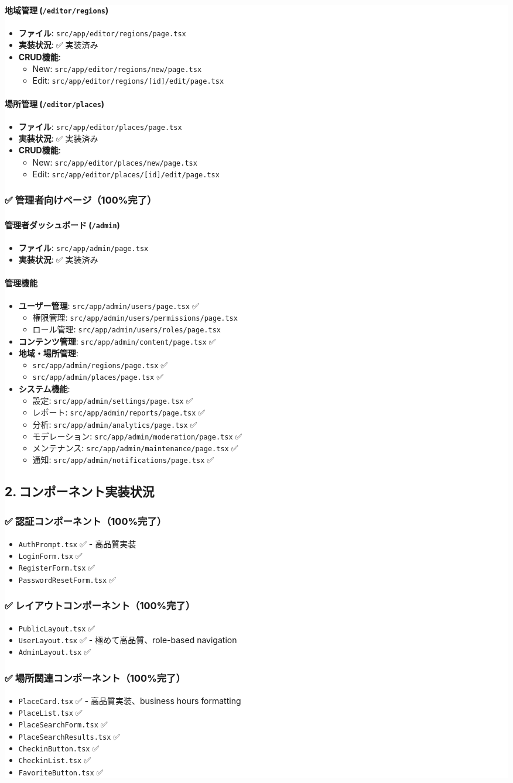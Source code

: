 #### 地域管理 (`/editor/regions`)
- **ファイル**: `src/app/editor/regions/page.tsx`
- **実装状況**: ✅ 実装済み
- **CRUD機能**:
  - New: `src/app/editor/regions/new/page.tsx`
  - Edit: `src/app/editor/regions/[id]/edit/page.tsx`

#### 場所管理 (`/editor/places`)
- **ファイル**: `src/app/editor/places/page.tsx`
- **実装状況**: ✅ 実装済み
- **CRUD機能**:
  - New: `src/app/editor/places/new/page.tsx`
  - Edit: `src/app/editor/places/[id]/edit/page.tsx`

### ✅ 管理者向けページ（100%完了）

#### 管理者ダッシュボード (`/admin`)
- **ファイル**: `src/app/admin/page.tsx`
- **実装状況**: ✅ 実装済み

#### 管理機能
- **ユーザー管理**: `src/app/admin/users/page.tsx` ✅
  - 権限管理: `src/app/admin/users/permissions/page.tsx`
  - ロール管理: `src/app/admin/users/roles/page.tsx`
- **コンテンツ管理**: `src/app/admin/content/page.tsx` ✅
- **地域・場所管理**: 
  - `src/app/admin/regions/page.tsx` ✅
  - `src/app/admin/places/page.tsx` ✅
- **システム機能**:
  - 設定: `src/app/admin/settings/page.tsx` ✅
  - レポート: `src/app/admin/reports/page.tsx` ✅
  - 分析: `src/app/admin/analytics/page.tsx` ✅
  - モデレーション: `src/app/admin/moderation/page.tsx` ✅
  - メンテナンス: `src/app/admin/maintenance/page.tsx` ✅
  - 通知: `src/app/admin/notifications/page.tsx` ✅

## 2. コンポーネント実装状況

### ✅ 認証コンポーネント（100%完了）
- `AuthPrompt.tsx` ✅ - 高品質実装
- `LoginForm.tsx` ✅
- `RegisterForm.tsx` ✅
- `PasswordResetForm.tsx` ✅

### ✅ レイアウトコンポーネント（100%完了）
- `PublicLayout.tsx` ✅
- `UserLayout.tsx` ✅ - 極めて高品質、role-based navigation
- `AdminLayout.tsx` ✅

### ✅ 場所関連コンポーネント（100%完了）
- `PlaceCard.tsx` ✅ - 高品質実装、business hours formatting
- `PlaceList.tsx` ✅
- `PlaceSearchForm.tsx` ✅
- `PlaceSearchResults.tsx` ✅
- `CheckinButton.tsx` ✅
- `CheckinList.tsx` ✅
- `FavoriteButton.tsx` ✅
